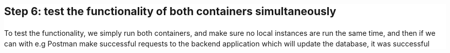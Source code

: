 ## Step 6: test the functionality of both containers simultaneously
To test the functionality, we simply run both containers, and make sure no local instances are run the same time, and then if we can with e.g Postman make successful requests to the backend application which will update the database, it was successful
